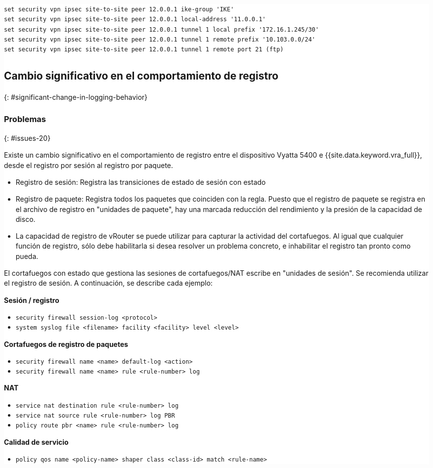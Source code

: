 ```
set security vpn ipsec site-to-site peer 12.0.0.1 ike-group 'IKE'
set security vpn ipsec site-to-site peer 12.0.0.1 local-address '11.0.0.1'
set security vpn ipsec site-to-site peer 12.0.0.1 tunnel 1 local prefix '172.16.1.245/30'
set security vpn ipsec site-to-site peer 12.0.0.1 tunnel 1 remote prefix '10.103.0.0/24'                                          set security vpn ipsec site-to-site peer 12.0.0.1 tunnel 1 remote port 21 (ftp)
```

## Cambio significativo en el comportamiento de registro
{: #significant-change-in-logging-behavior}

### Problemas
{: #issues-20}

Existe un cambio significativo en el comportamiento de registro entre el dispositivo Vyatta 5400 e {{site.data.keyword.vra_full}}, desde el registro por sesión al registro por paquete.

* Registro de sesión: Registra las transiciones de estado de sesión con estado

* Registro de paquete: Registra todos los paquetes que coinciden con la regla. Puesto que el registro de paquete se registra en el archivo de registro en "unidades de paquete", hay una marcada reducción del rendimiento y la presión de la capacidad de disco.

* La capacidad de registro de vRouter se puede utilizar para capturar la actividad del cortafuegos. Al igual que cualquier función de registro, sólo debe habilitarla si desea resolver un problema concreto, e inhabilitar el registro tan pronto como pueda.

El cortafuegos con estado que gestiona las sesiones de cortafuegos/NAT escribe en "unidades de sesión". Se recomienda utilizar el registro de sesión. A continuación, se describe cada ejemplo:

**Sesión / registro**

* `security firewall session-log <protocol>`
* `system syslog file <filename> facility <facility> level <level>`

**Cortafuegos de registro de paquetes**

* `security firewall name <name> default-log <action>`
* `security firewall name <name> rule <rule-number> log`

**NAT**

* `service nat destination rule <rule-number> log`
* `service nat source rule <rule-number> log PBR`
* `policy route pbr <name> rule <rule-number> log`

**Calidad de servicio**

* `policy qos name <policy-name> shaper class <class-id> match <rule-name>`
